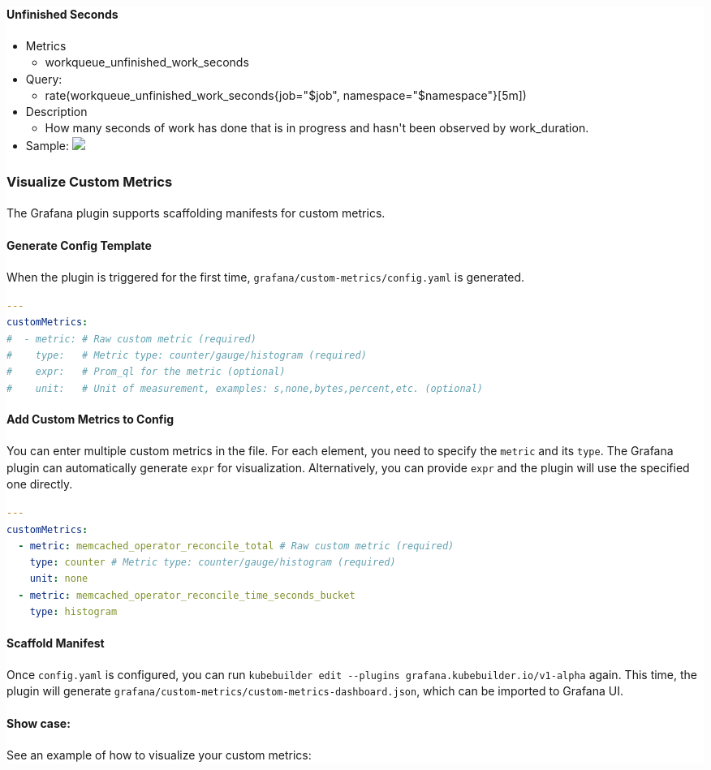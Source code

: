 #### Unfinished Seconds

- Metrics
  - workqueue_unfinished_work_seconds
- Query:
  - rate(workqueue_unfinished_work_seconds{job="$job", namespace="$namespace"}[5m])
- Description
  - How many seconds of work has done that is in progress and hasn't been observed by work_duration.
- Sample: <img width="912" src="https://github.com/kubernetes-sigs/kubebuilder/assets/18136486/081727c0-9531-4f7a-9649-87723ebc773f">

### Visualize Custom Metrics

The Grafana plugin supports scaffolding manifests for custom metrics.

#### Generate Config Template

When the plugin is triggered for the first time, `grafana/custom-metrics/config.yaml` is generated.

```yaml
---
customMetrics:
#  - metric: # Raw custom metric (required)
#    type:   # Metric type: counter/gauge/histogram (required)
#    expr:   # Prom_ql for the metric (optional)
#    unit:   # Unit of measurement, examples: s,none,bytes,percent,etc. (optional)
```

#### Add Custom Metrics to Config

You can enter multiple custom metrics in the file. For each element, you need to specify the `metric` and its `type`.
The Grafana plugin can automatically generate `expr` for visualization.
Alternatively, you can provide `expr` and the plugin will use the specified one directly.

```yaml
---
customMetrics:
  - metric: memcached_operator_reconcile_total # Raw custom metric (required)
    type: counter # Metric type: counter/gauge/histogram (required)
    unit: none
  - metric: memcached_operator_reconcile_time_seconds_bucket
    type: histogram
```

#### Scaffold Manifest

Once `config.yaml` is configured, you can run `kubebuilder edit --plugins grafana.kubebuilder.io/v1-alpha` again.
This time, the plugin will generate `grafana/custom-metrics/custom-metrics-dashboard.json`, which can be imported to Grafana UI.

#### Show case:

See an example of how to visualize your custom metrics:


[controller-runtime]: https://github.com/kubernetes-sigs/controller-runtime
[grafana]: https://grafana.com/docs/grafana/next/
[grafana-docs]: https://grafana.com/docs/grafana/latest/dashboards/export-import/#import-dashboard
[kube-prometheus]: https://github.com/prometheus-operator/kube-prometheus
[prometheus]: https://prometheus.io/docs/introduction/overview/
[prom-operator]: https://prometheus-operator.dev/docs/prologue/introduction/
[servicemonitor]: https://github.com/prometheus-operator/prometheus-operator/blob/main/Documentation/user-guides/getting-started.md#related-resources
[grafana-install]: https://grafana.com/docs/grafana/latest/setup-grafana/installation/
[grafana-permissions]: https://grafana.com/docs/grafana/next/administration/roles-and-permissions/#dashboard-permissions
[prometheus-data-source]: https://user-images.githubusercontent.com/18136486/176119794-f6d69b0b-93f0-4f9e-a53c-daf9f77dadae.gif
[video]: https://youtu.be/-w_JjcV8jXc
[video-custom-metrics]: https://youtu.be/x_0FHta2HXc
[show-case]: https://user-images.githubusercontent.com/18136486/186933170-d2e0de71-e079-4d1b-906a-99a549d66ebf.gif
[controller-metrics]: ./../../reference/metrics-reference.md
[kustomize-plugin]: ./../../../../../testdata/project-v4-with-plugins/config/prometheus/monitor.yaml
[plugin-implementation]: ./../../../../../pkg/plugins/optional/grafana/
[reference-metrics-doc]: ./../../reference/metrics.md#exporting-metrics-for-prometheus
[testdata]: https://github.com/kubernetes-sigs/kubebuilder/tree/master/testdata/project-v4-with-plugins